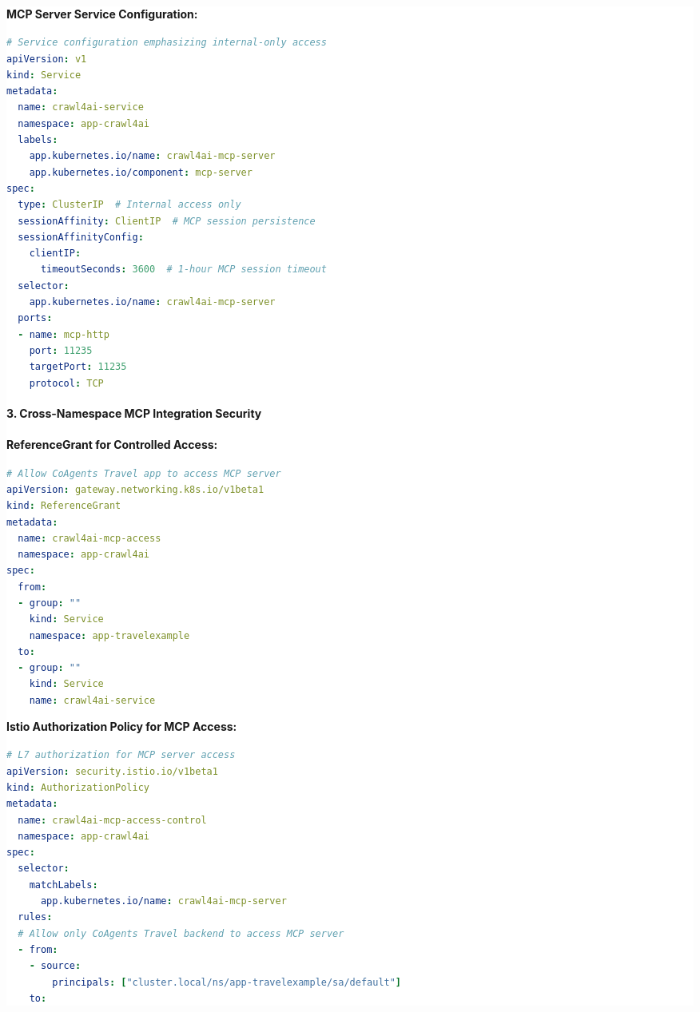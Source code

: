 **MCP Server Service Configuration:**
```yaml
# Service configuration emphasizing internal-only access
apiVersion: v1
kind: Service
metadata:
  name: crawl4ai-service
  namespace: app-crawl4ai
  labels:
    app.kubernetes.io/name: crawl4ai-mcp-server
    app.kubernetes.io/component: mcp-server
spec:
  type: ClusterIP  # Internal access only
  sessionAffinity: ClientIP  # MCP session persistence
  sessionAffinityConfig:
    clientIP:
      timeoutSeconds: 3600  # 1-hour MCP session timeout
  selector:
    app.kubernetes.io/name: crawl4ai-mcp-server
  ports:
  - name: mcp-http
    port: 11235
    targetPort: 11235
    protocol: TCP
```

#### **3. Cross-Namespace MCP Integration Security**

**ReferenceGrant for Controlled Access:**
```yaml
# Allow CoAgents Travel app to access MCP server
apiVersion: gateway.networking.k8s.io/v1beta1
kind: ReferenceGrant
metadata:
  name: crawl4ai-mcp-access
  namespace: app-crawl4ai
spec:
  from:
  - group: ""
    kind: Service
    namespace: app-travelexample
  to:
  - group: ""
    kind: Service
    name: crawl4ai-service
```

**Istio Authorization Policy for MCP Access:**
```yaml
# L7 authorization for MCP server access
apiVersion: security.istio.io/v1beta1
kind: AuthorizationPolicy
metadata:
  name: crawl4ai-mcp-access-control
  namespace: app-crawl4ai
spec:
  selector:
    matchLabels:
      app.kubernetes.io/name: crawl4ai-mcp-server
  rules:
  # Allow only CoAgents Travel backend to access MCP server
  - from:
    - source:
        principals: ["cluster.local/ns/app-travelexample/sa/default"]
    to:
```